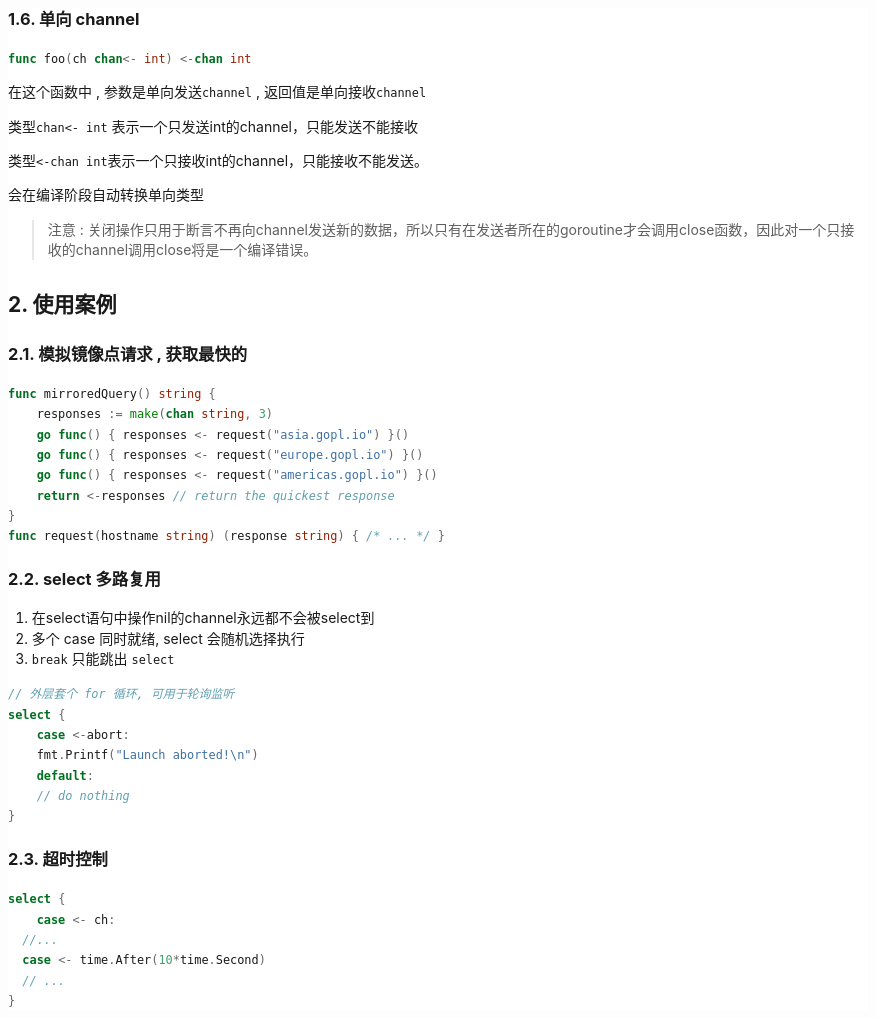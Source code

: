 ### 1.6. 单向 channel

```go
func foo(ch chan<- int) <-chan int
```

在这个函数中 ,  参数是单向发送`channel` , 返回值是单向接收`channel`

类型`chan<- int` 表示一个只发送int的channel，只能发送不能接收

类型`<-chan int`表示一个只接收int的channel，只能接收不能发送。

会在编译阶段自动转换单向类型

> 注意 : 关闭操作只用于断言不再向channel发送新的数据，所以只有在发送者所在的goroutine才会调用close函数，因此对一个只接收的channel调用close将是一个编译错误。



## 2. 使用案例

### 2.1. 模拟镜像点请求 , 获取最快的

```go
func mirroredQuery() string {
    responses := make(chan string, 3)
    go func() { responses <- request("asia.gopl.io") }()
    go func() { responses <- request("europe.gopl.io") }()
    go func() { responses <- request("americas.gopl.io") }()
    return <-responses // return the quickest response
}
func request(hostname string) (response string) { /* ... */ }
```

### 2.2. select 多路复用

1. 在select语句中操作nil的channel永远都不会被select到
2. 多个 case 同时就绪, select 会随机选择执行
3. `break` 只能跳出 `select`

```go
// 外层套个 for 循环, 可用于轮询监听
select {
	case <-abort:
    fmt.Printf("Launch aborted!\n")
	default:
    // do nothing
}
```

### 2.3. 超时控制

```go
select {
	case <- ch:
  //...
  case <- time.After(10*time.Second)
  // ...
}
```
